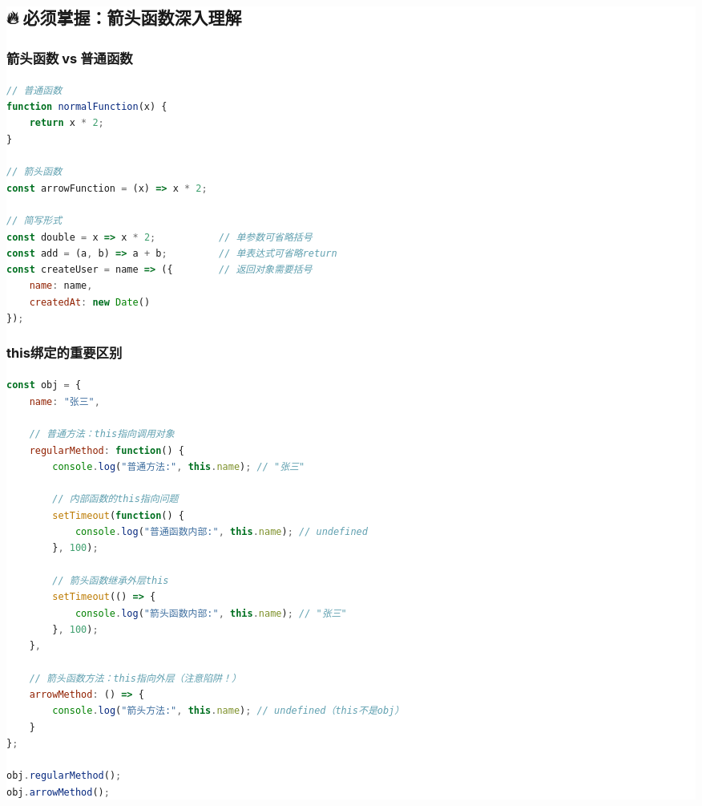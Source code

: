 ## 🔥 必须掌握：箭头函数深入理解

### 箭头函数 vs 普通函数

```javascript
// 普通函数
function normalFunction(x) {
    return x * 2;
}

// 箭头函数
const arrowFunction = (x) => x * 2;

// 简写形式
const double = x => x * 2;           // 单参数可省略括号
const add = (a, b) => a + b;         // 单表达式可省略return
const createUser = name => ({        // 返回对象需要括号
    name: name,
    createdAt: new Date()
});
```

### this绑定的重要区别

```javascript
const obj = {
    name: "张三",
    
    // 普通方法：this指向调用对象
    regularMethod: function() {
        console.log("普通方法:", this.name); // "张三"
        
        // 内部函数的this指向问题
        setTimeout(function() {
            console.log("普通函数内部:", this.name); // undefined
        }, 100);
        
        // 箭头函数继承外层this
        setTimeout(() => {
            console.log("箭头函数内部:", this.name); // "张三"
        }, 100);
    },
    
    // 箭头函数方法：this指向外层（注意陷阱！）
    arrowMethod: () => {
        console.log("箭头方法:", this.name); // undefined（this不是obj）
    }
};

obj.regularMethod();
obj.arrowMethod();
```
